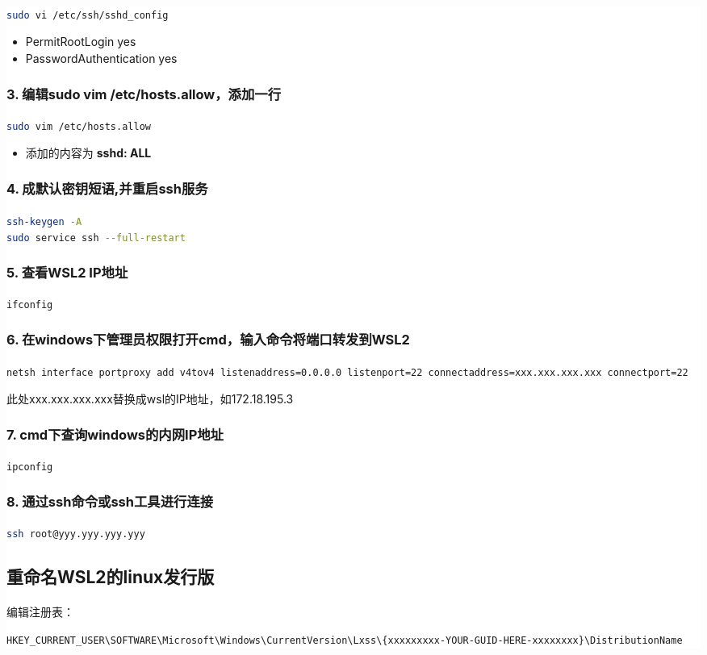 ```bash
sudo vi /etc/ssh/sshd_config
```

- PermitRootLogin yes
- PasswordAuthentication yes

### 3. 编辑sudo vim /etc/hosts.allow，添加一行

```bash
sudo vim /etc/hosts.allow
```

- 添加的内容为 **sshd: ALL**

### 4. 成默认密钥短语,并重启ssh服务

```bash
ssh-keygen -A
sudo service ssh --full-restart
```

### 5. 查看WSL2 IP地址

```bash
ifconfig
```

### 6. 在windows下管理员权限打开cmd，输入命令将端口转发到WSL2

```bash
netsh interface portproxy add v4tov4 listenaddress=0.0.0.0 listenport=22 connectaddress=xxx.xxx.xxx.xxx connectport=22
```

此处xxx.xxx.xxx.xxx替换成wsl的IP地址，如172.18.195.3

### 7. cmd下查询windows的内网IP地址 

```bash
ipconfig
```

### 8. 通过ssh命令或ssh工具进行连接

```bash
ssh root@yyy.yyy.yyy.yyy
```



## 重命名WSL2的linux发行版

编辑注册表：

```
HKEY_CURRENT_USER\SOFTWARE\Microsoft\Windows\CurrentVersion\Lxss\{xxxxxxxxx-YOUR-GUID-HERE-xxxxxxxx}\DistributionName
```
